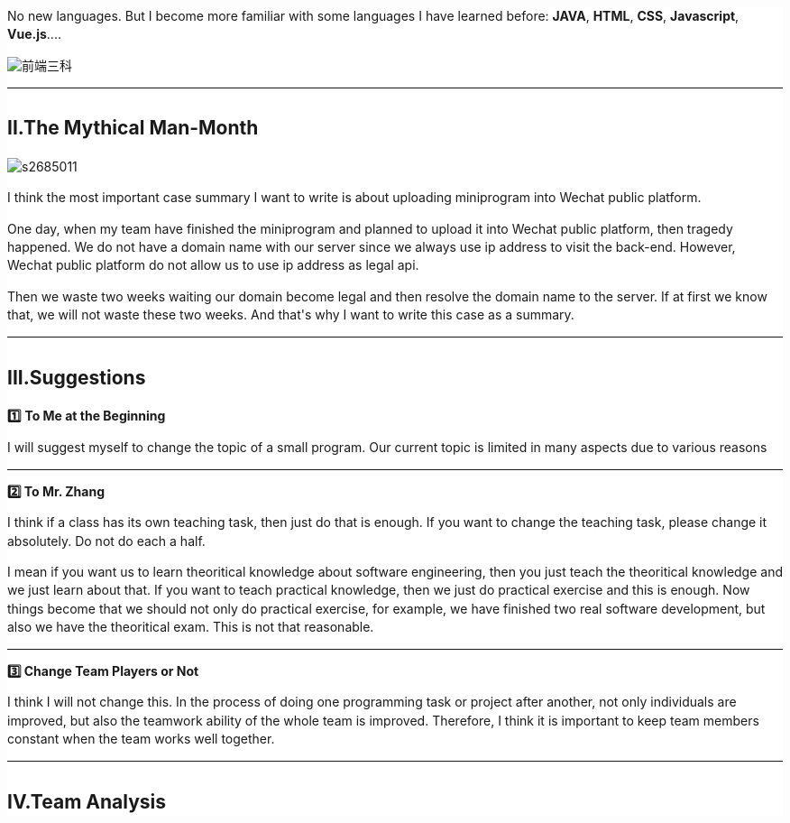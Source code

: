 No new languages. But I become more familiar with some languages I have learned before: **JAVA**, **HTML**, **CSS**, **Javascript**, **Vue.js**....

![前端三科](C:\Users\大瞎蘸酱\Desktop\Bilibili咻管家项目\博客\12pic\前端三科.jpg)

------

## II.**The Mythical Man-Month**

![s2685011](C:\Users\大瞎蘸酱\Desktop\Bilibili咻管家项目\博客\12pic\s2685011.jpg)

I think the most important case summary I want to write is about uploading miniprogram into Wechat public platform. 

One day, when my team have finished the miniprogram and planned to upload it into Wechat public platform, then tragedy happened. We do not have a domain name with our server since we always use ip address to visit the back-end. However, Wechat public platform do not allow us to use ip address as legal api. 

Then we waste two weeks waiting our domain become legal and then resolve the domain name to the server. If at first we know that, we will not waste these two weeks. And that's why I want to write this case as a summary.

------

## III.Suggestions

**1️⃣** **To Me at the Beginning**

I will suggest myself to change the topic of a small program. Our current topic is limited in many aspects due to various reasons  

------

**2️⃣ To Mr. Zhang**

I think if a class has its own teaching task, then just do that is enough. If you want to change the teaching task, please change it absolutely. Do not do each a half. 

I mean if you want us to learn theoritical knowledge about software engineering, then you just teach the theoritical knowledge and we just learn about that. If you want to teach practical knowledge, then we just do practical exercise and this is enough. Now things become that we should not only do practical exercise, for example, we have finished two real software development, but also we have the theoritical exam. This is not that reasonable.

------

**3️⃣ Change Team Players or Not**

I think I will not change this. In the process of doing one programming task or project after another, not only individuals are improved, but also the teamwork ability of the whole team is improved. Therefore, I think it is important to keep team members constant when the team works well together.

------

## IV.Team Analysis
